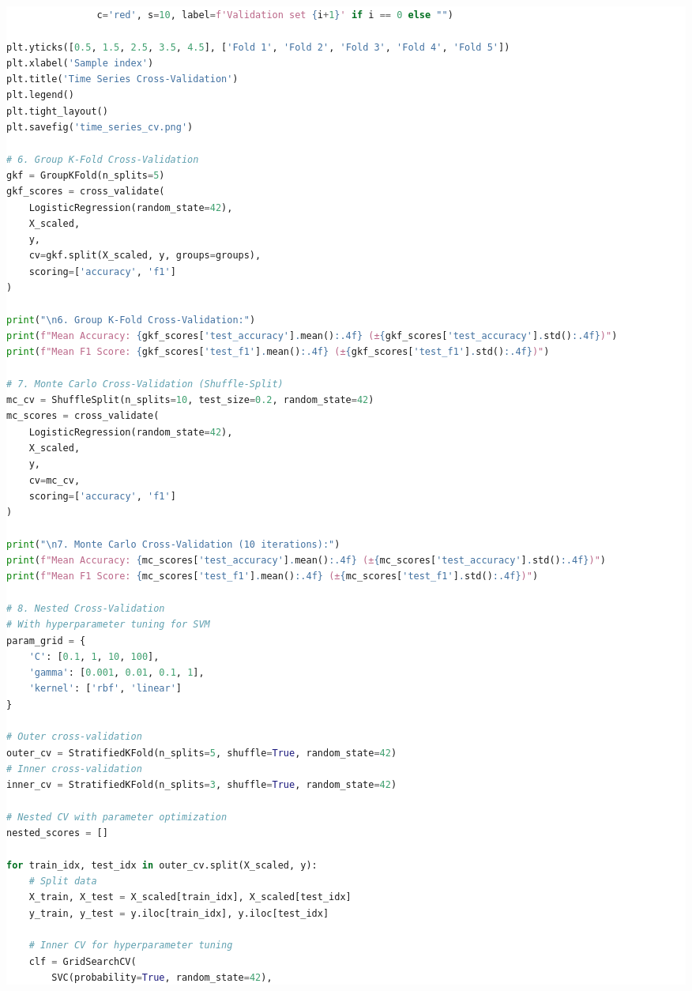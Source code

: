 ```python
                c='red', s=10, label=f'Validation set {i+1}' if i == 0 else "")

plt.yticks([0.5, 1.5, 2.5, 3.5, 4.5], ['Fold 1', 'Fold 2', 'Fold 3', 'Fold 4', 'Fold 5'])
plt.xlabel('Sample index')
plt.title('Time Series Cross-Validation')
plt.legend()
plt.tight_layout()
plt.savefig('time_series_cv.png')

# 6. Group K-Fold Cross-Validation
gkf = GroupKFold(n_splits=5)
gkf_scores = cross_validate(
    LogisticRegression(random_state=42),
    X_scaled,
    y,
    cv=gkf.split(X_scaled, y, groups=groups),
    scoring=['accuracy', 'f1']
)

print("\n6. Group K-Fold Cross-Validation:")
print(f"Mean Accuracy: {gkf_scores['test_accuracy'].mean():.4f} (±{gkf_scores['test_accuracy'].std():.4f})")
print(f"Mean F1 Score: {gkf_scores['test_f1'].mean():.4f} (±{gkf_scores['test_f1'].std():.4f})")

# 7. Monte Carlo Cross-Validation (Shuffle-Split)
mc_cv = ShuffleSplit(n_splits=10, test_size=0.2, random_state=42)
mc_scores = cross_validate(
    LogisticRegression(random_state=42),
    X_scaled,
    y,
    cv=mc_cv,
    scoring=['accuracy', 'f1']
)

print("\n7. Monte Carlo Cross-Validation (10 iterations):")
print(f"Mean Accuracy: {mc_scores['test_accuracy'].mean():.4f} (±{mc_scores['test_accuracy'].std():.4f})")
print(f"Mean F1 Score: {mc_scores['test_f1'].mean():.4f} (±{mc_scores['test_f1'].std():.4f})")

# 8. Nested Cross-Validation
# With hyperparameter tuning for SVM
param_grid = {
    'C': [0.1, 1, 10, 100],
    'gamma': [0.001, 0.01, 0.1, 1],
    'kernel': ['rbf', 'linear']
}

# Outer cross-validation
outer_cv = StratifiedKFold(n_splits=5, shuffle=True, random_state=42)
# Inner cross-validation
inner_cv = StratifiedKFold(n_splits=3, shuffle=True, random_state=42)

# Nested CV with parameter optimization
nested_scores = []

for train_idx, test_idx in outer_cv.split(X_scaled, y):
    # Split data
    X_train, X_test = X_scaled[train_idx], X_scaled[test_idx]
    y_train, y_test = y.iloc[train_idx], y.iloc[test_idx]
    
    # Inner CV for hyperparameter tuning
    clf = GridSearchCV(
        SVC(probability=True, random_state=42),
```